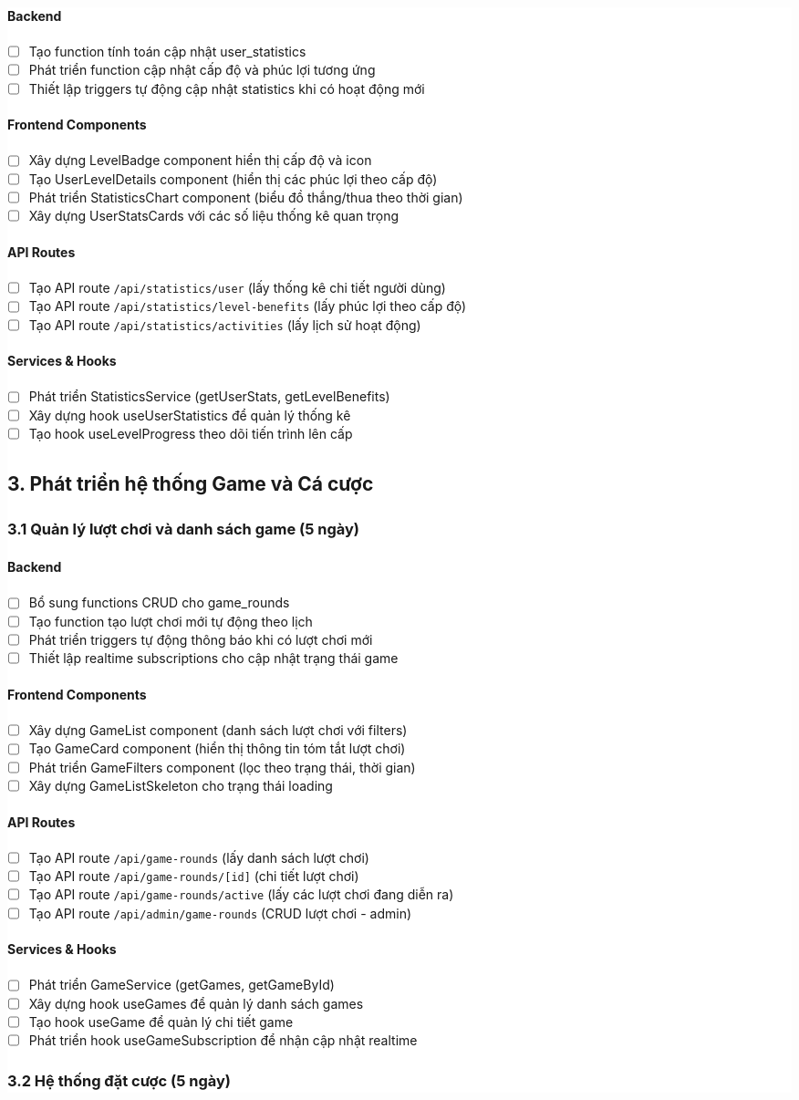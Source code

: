 #### Backend
- [ ] Tạo function tính toán cập nhật user_statistics
- [ ] Phát triển function cập nhật cấp độ và phúc lợi tương ứng
- [ ] Thiết lập triggers tự động cập nhật statistics khi có hoạt động mới

#### Frontend Components
- [ ] Xây dựng LevelBadge component hiển thị cấp độ và icon
- [ ] Tạo UserLevelDetails component (hiển thị các phúc lợi theo cấp độ)
- [ ] Phát triển StatisticsChart component (biểu đồ thắng/thua theo thời gian)
- [ ] Xây dựng UserStatsCards với các số liệu thống kê quan trọng

#### API Routes
- [ ] Tạo API route `/api/statistics/user` (lấy thống kê chi tiết người dùng)
- [ ] Tạo API route `/api/statistics/level-benefits` (lấy phúc lợi theo cấp độ)
- [ ] Tạo API route `/api/statistics/activities` (lấy lịch sử hoạt động)

#### Services & Hooks
- [ ] Phát triển StatisticsService (getUserStats, getLevelBenefits)
- [ ] Xây dựng hook useUserStatistics để quản lý thống kê
- [ ] Tạo hook useLevelProgress theo dõi tiến trình lên cấp

## 3. Phát triển hệ thống Game và Cá cược

### 3.1 Quản lý lượt chơi và danh sách game (5 ngày)

#### Backend
- [ ] Bổ sung functions CRUD cho game_rounds
- [ ] Tạo function tạo lượt chơi mới tự động theo lịch
- [ ] Phát triển triggers tự động thông báo khi có lượt chơi mới
- [ ] Thiết lập realtime subscriptions cho cập nhật trạng thái game

#### Frontend Components
- [ ] Xây dựng GameList component (danh sách lượt chơi với filters)
- [ ] Tạo GameCard component (hiển thị thông tin tóm tắt lượt chơi)
- [ ] Phát triển GameFilters component (lọc theo trạng thái, thời gian)
- [ ] Xây dựng GameListSkeleton cho trạng thái loading

#### API Routes
- [ ] Tạo API route `/api/game-rounds` (lấy danh sách lượt chơi)
- [ ] Tạo API route `/api/game-rounds/[id]` (chi tiết lượt chơi)
- [ ] Tạo API route `/api/game-rounds/active` (lấy các lượt chơi đang diễn ra)
- [ ] Tạo API route `/api/admin/game-rounds` (CRUD lượt chơi - admin)

#### Services & Hooks
- [ ] Phát triển GameService (getGames, getGameById)
- [ ] Xây dựng hook useGames để quản lý danh sách games
- [ ] Tạo hook useGame để quản lý chi tiết game
- [ ] Phát triển hook useGameSubscription để nhận cập nhật realtime

### 3.2 Hệ thống đặt cược (5 ngày)
